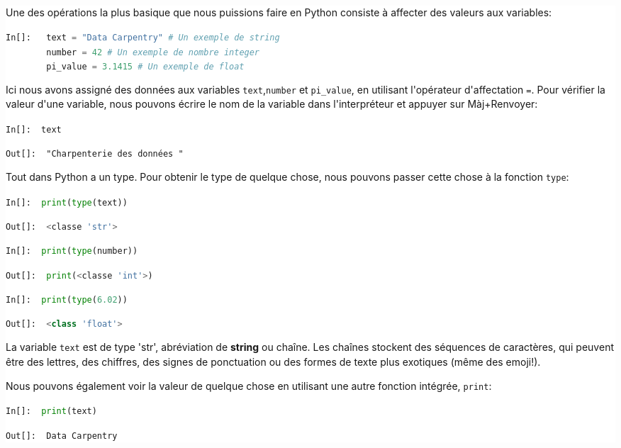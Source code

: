 Une des opérations la plus basique que nous puissions faire en Python consiste à affecter des valeurs aux variables:

```python
In[]:   text = "Data Carpentry" # Un exemple de string
        number = 42 # Un exemple de nombre integer
        pi_value = 3.1415 # Un exemple de float
```

Ici nous avons assigné des données aux variables `text`,`number` et `pi_value`, en
utilisant l'opérateur d'affectation `=`. Pour vérifier la valeur d'une variable, nous
pouvons écrire le nom de la variable dans l'interpréteur et appuyer sur Màj+Renvoyer:

```python
In[]:  text
```

```
Out[]:  "Charpenterie des données "
```

Tout dans Python a un type. Pour obtenir le type de quelque chose, nous pouvons passer cette chose
à la fonction `type`:

```python
In[]:  print(type(text))
```

```python
Out[]:  <classe 'str'>
```


```python
In[]:  print(type(number))
```

```python
Out[]:  print(<classe 'int'>)
```


```python
In[]:  print(type(6.02))
```

```python
Out[]:  <class 'float'>
```



La variable `text` est de type 'str', abréviation de **string** ou chaîne. Les chaînes stockent des séquences de caractères, qui peuvent être des lettres, des chiffres, des signes de ponctuation
ou des formes de texte plus exotiques (même des emoji!).

Nous pouvons également voir la valeur de quelque chose en utilisant une autre fonction intégrée, `print`:

```python
In[]:  print(text)
```

```
Out[]:  Data Carpentry
```
